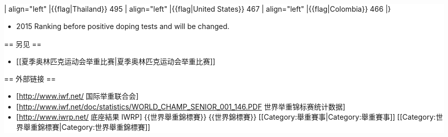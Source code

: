 | align="left" |{{flag|Thailand}} 495
| align="left" |{{flag|United States}} 467
| align="left" |{{flag|Colombia}} 466
|}
* 2015 Ranking before positive doping tests and will be changed.

== 另见 ==
* [[夏季奥林匹克运动会举重比赛|夏季奥林匹克运动会举重比赛]]

== 外部链接 ==
* [http://www.iwf.net/ 国际举重联合会]
* [http://www.iwf.net/doc/statistics/WORLD_CHAMP_SENIOR_001_146.PDF 世界举重锦标赛统计数据]
* [http://www.iwrp.net/ 底座結果 IWRP]
{{世界舉重錦標賽}}
{{世界錦標賽}}
[[Category:舉重賽事|Category:舉重賽事]]
[[Category:世界舉重錦標賽|Category:世界舉重錦標賽]]